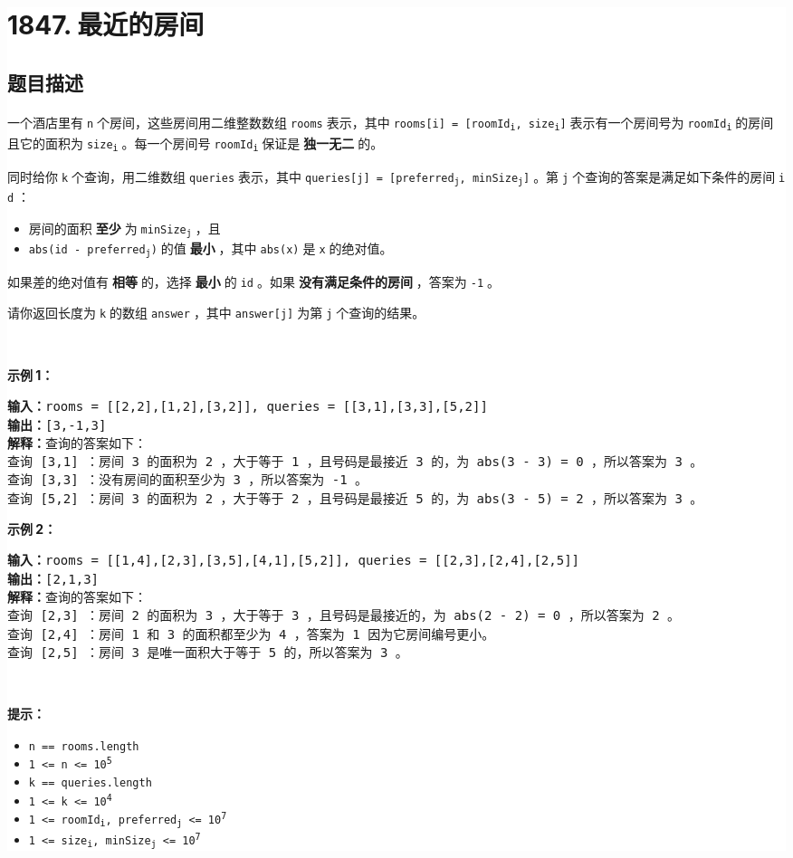 # 1847. 最近的房间

## 题目描述

<p>一个酒店里有 <code>n</code> 个房间，这些房间用二维整数数组 <code>rooms</code> 表示，其中 <code>rooms[i] = [roomId<sub>i</sub>, size<sub>i</sub>]</code> 表示有一个房间号为 <code>roomId<sub>i</sub></code> 的房间且它的面积为 <code>size<sub>i</sub></code> 。每一个房间号 <code>roomId<sub>i</sub></code> 保证是 <strong>独一无二</strong> 的。</p>

<p>同时给你 <code>k</code> 个查询，用二维数组 <code>queries</code> 表示，其中 <code>queries[j] = [preferred<sub>j</sub>, minSize<sub>j</sub>]</code> 。第 <code>j</code> 个查询的答案是满足如下条件的房间 <code>id</code> ：</p>

<ul>
	<li>房间的面积 <b>至少</b> 为 <code>minSize<sub>j</sub></code> ，且</li>
	<li><code>abs(id - preferred<sub>j</sub>)</code> 的值 <strong>最小</strong> ，其中 <code>abs(x)</code> 是 <code>x</code> 的绝对值。</li>
</ul>

<p>如果差的绝对值有 <strong>相等</strong> 的，选择 <strong>最小</strong> 的 <code>id</code> 。如果 <strong>没有满足条件的房间</strong> ，答案为 <code>-1</code> 。</p>

<p>请你返回长度为 <code>k</code> 的数组 <code>answer</code> ，其中<em> </em><code>answer[j]</code> 为第 <code>j</code> 个查询的结果。</p>

<p> </p>

<p><strong>示例 1：</strong></p>

<pre>
<b>输入：</b>rooms = [[2,2],[1,2],[3,2]], queries = [[3,1],[3,3],[5,2]]
<b>输出：</b>[3,-1,3]
<strong>解释：</strong>查询的答案如下：
查询 [3,1] ：房间 3 的面积为 2 ，大于等于 1 ，且号码是最接近 3 的，为 abs(3 - 3) = 0 ，所以答案为 3 。
查询 [3,3] ：没有房间的面积至少为 3 ，所以答案为 -1 。
查询 [5,2] ：房间 3 的面积为 2 ，大于等于 2 ，且号码是最接近 5 的，为 abs(3 - 5) = 2 ，所以答案为 3 。</pre>

<p><strong>示例 2：</strong></p>

<pre>
<b>输入：</b>rooms = [[1,4],[2,3],[3,5],[4,1],[5,2]], queries = [[2,3],[2,4],[2,5]]
<b>输出：</b>[2,1,3]
<strong>解释：</strong>查询的答案如下：
查询 [2,3] ：房间 2 的面积为 3 ，大于等于 3 ，且号码是最接近的，为 abs(2 - 2) = 0 ，所以答案为 2 。
查询 [2,4] ：房间 1 和 3 的面积都至少为 4 ，答案为 1 因为它房间编号更小。
查询 [2,5] ：房间 3 是唯一面积大于等于 5 的，所以答案为 3 。</pre>

<p> </p>

<p><strong>提示：</strong></p>

<ul>
	<li><code>n == rooms.length</code></li>
	<li><code>1 <= n <= 10<sup>5</sup></code></li>
	<li><code>k == queries.length</code></li>
	<li><code>1 <= k <= 10<sup>4</sup></code></li>
	<li><code>1 <= roomId<sub>i</sub>, preferred<sub>j</sub> <= 10<sup>7</sup></code></li>
	<li><code>1 <= size<sub>i</sub>, minSize<sub>j</sub> <= 10<sup>7</sup></code></li>
</ul>
